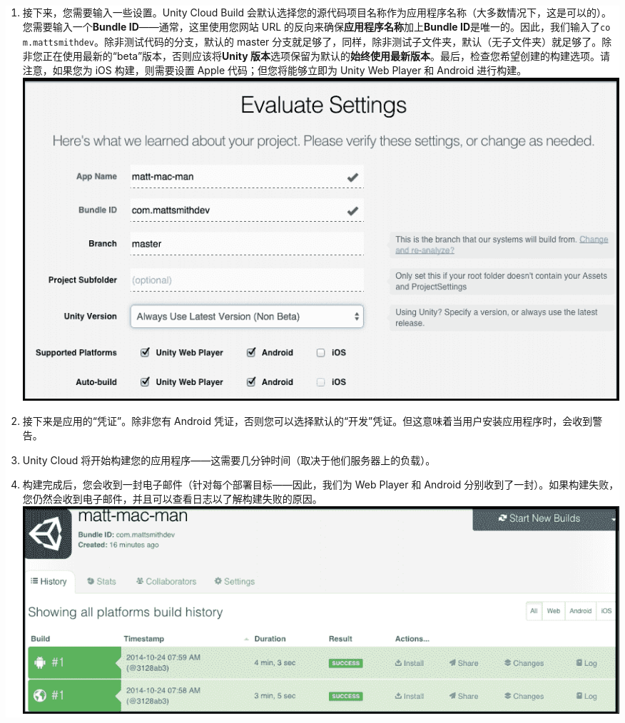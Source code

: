1.  接下来，您需要输入一些设置。Unity Cloud Build 会默认选择您的源代码项目名称作为应用程序名称（大多数情况下，这是可以的）。您需要输入一个**Bundle ID**——通常，这里使用您网站 URL 的反向来确保**应用程序名称**加上**Bundle ID**是唯一的。因此，我们输入了`com.mattsmithdev`。除非测试代码的分支，默认的 master 分支就足够了，同样，除非测试子文件夹，默认（无子文件夹）就足够了。除非您正在使用最新的“beta”版本，否则应该将**Unity 版本**选项保留为默认的**始终使用最新版本**。最后，检查您希望创建的构建选项。请注意，如果您为 iOS 构建，则需要设置 Apple 代码；但您将能够立即为 Unity Web Player 和 Android 进行构建。![如何操作...](img/1362OT_10_25.jpg)

1.  接下来是应用的“凭证”。除非您有 Android 凭证，否则您可以选择默认的“开发”凭证。但这意味着当用户安装应用程序时，会收到警告。

1.  Unity Cloud 将开始构建您的应用程序——这需要几分钟时间（取决于他们服务器上的负载）。

1.  构建完成后，您会收到一封电子邮件（针对每个部署目标——因此，我们为 Web Player 和 Android 分别收到了一封）。如果构建失败，您仍然会收到电子邮件，并且可以查看日志以了解构建失败的原因。![如何操作...](img/1362OT_10_26.jpg)
